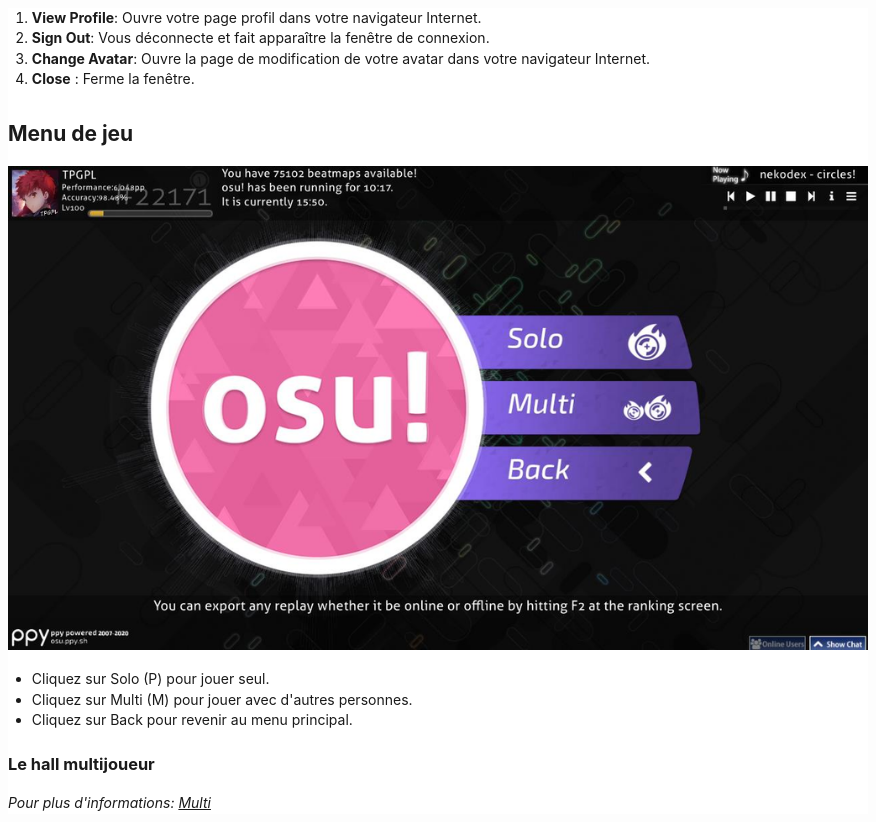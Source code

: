 1. **View Profile**: Ouvre votre page profil dans votre navigateur Internet.
2. **Sign Out**: Vous déconnecte et fait apparaître la fenêtre de connexion.
3. **Change Avatar**: Ouvre la page de modification de votre avatar dans votre navigateur Internet.
4. **Close** : Ferme la fenêtre.

## Menu de jeu

![](img/play-menu.jpg "Menu de jeu")

- Cliquez sur Solo (P) pour jouer seul.
- Cliquez sur Multi (M) pour jouer avec d'autres personnes.
- Cliquez sur Back pour revenir au menu principal.

### Le hall multijoueur

*Pour plus d'informations: [Multi](/wiki/Multi)*
